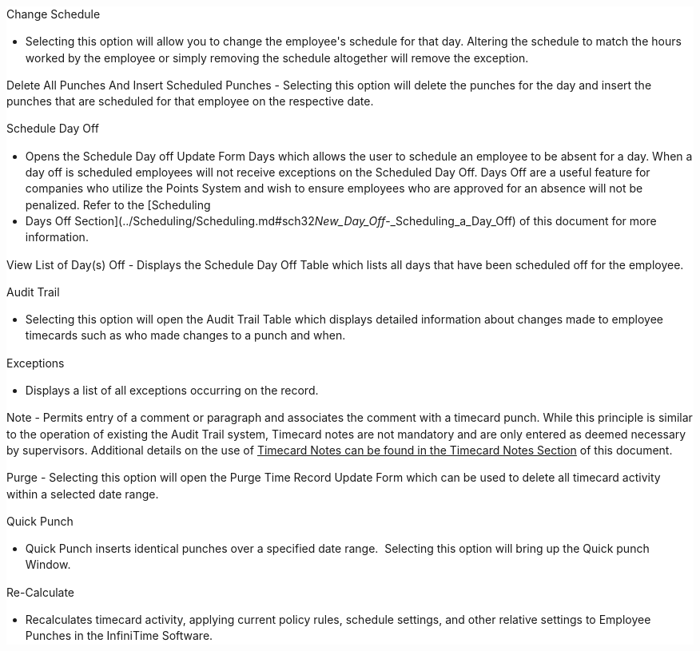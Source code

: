 Change Schedule

- Selecting this option will allow you to change the employee's schedule
  for that day. Altering the schedule to match the hours worked by the employee
  or simply removing the schedule altogether will remove the exception.

Delete All Punches
And Insert Scheduled Punches - Selecting this option will delete
the punches for the day and insert the punches that are scheduled for
that employee on the respective date.

Schedule Day Off

- Opens the Schedule Day off Update Form Days which allows the user to
  schedule an employee to be absent for a day. When a day off is scheduled
  employees will not receive exceptions on the Scheduled Day Off. Days Off
  are a useful feature for companies who utilize the Points System and wish
  to ensure employees who are approved for an absence will not be penalized.
  Refer to the [Scheduling
- Days Off Section](../Scheduling/Scheduling.md#sch32*New_Day_Off*-\_Scheduling_a_Day_Off) of this document for more information.

View List of Day(s)
Off - Displays the Schedule Day Off Table which lists all days
that have been scheduled off for the employee.

Audit Trail

- Selecting this option will open the Audit Trail Table which displays
  detailed information about changes made to employee timecards such as
  who made changes to a punch and when.

Exceptions

- Displays a list of all exceptions occurring on the record.

Note - Permits
entry of a comment or paragraph and associates the comment with a timecard
punch. While this principle is similar to the operation of existing the
Audit Trail system, Timecard notes are not mandatory and are only entered
as deemed necessary by supervisors. Additional details on the use of [Timecard
Notes can be found in the Timecard Notes Section](TimecardEditing.md#tim43_Timecard_Notes:_Overview) of this document.

Purge -
Selecting this option will open the Purge Time Record Update Form which
can be used to delete all timecard activity within a selected date range.

Quick Punch

- Quick Punch inserts identical punches over a specified date range.  Selecting
  this option will bring up the Quick punch Window.

Re-Calculate

- Recalculates timecard activity, applying current policy rules, schedule
  settings, and other relative settings to Employee Punches in the InfiniTime Software.
